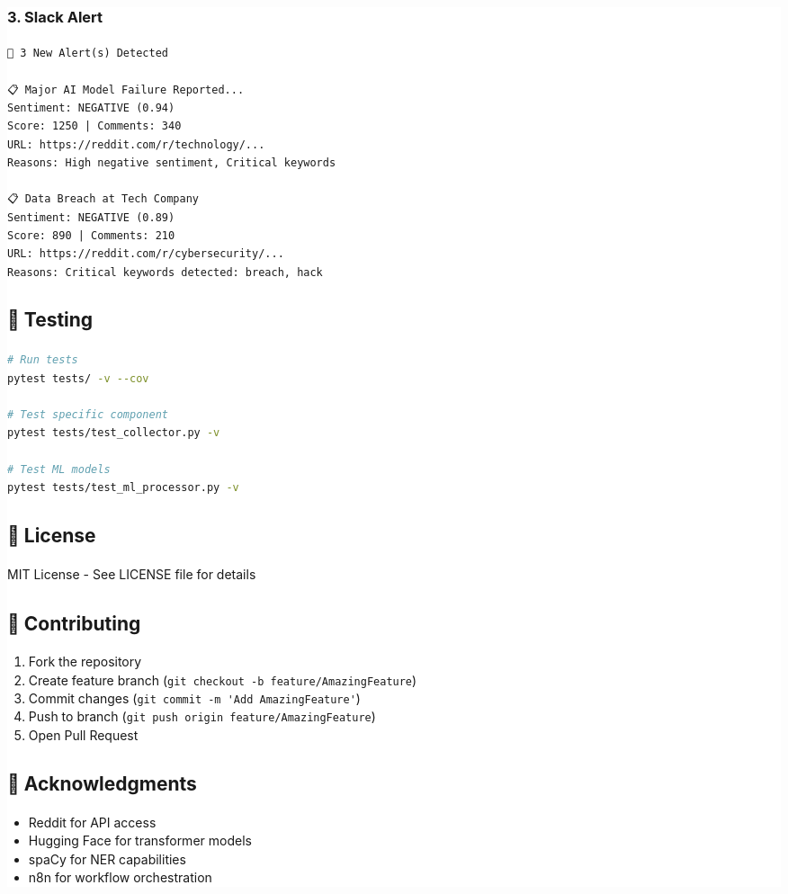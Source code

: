 ### 3. Slack Alert
```
🚨 3 New Alert(s) Detected

📋 Major AI Model Failure Reported...
Sentiment: NEGATIVE (0.94)
Score: 1250 | Comments: 340
URL: https://reddit.com/r/technology/...
Reasons: High negative sentiment, Critical keywords

📋 Data Breach at Tech Company
Sentiment: NEGATIVE (0.89)
Score: 890 | Comments: 210
URL: https://reddit.com/r/cybersecurity/...
Reasons: Critical keywords detected: breach, hack
```

## 🧪 Testing

```bash
# Run tests
pytest tests/ -v --cov

# Test specific component
pytest tests/test_collector.py -v

# Test ML models
pytest tests/test_ml_processor.py -v
```

## 📝 License

MIT License - See LICENSE file for details

## 🤝 Contributing

1. Fork the repository
2. Create feature branch (`git checkout -b feature/AmazingFeature`)
3. Commit changes (`git commit -m 'Add AmazingFeature'`)
4. Push to branch (`git push origin feature/AmazingFeature`)
5. Open Pull Request



## 🙏 Acknowledgments

- Reddit for API access
- Hugging Face for transformer models
- spaCy for NER capabilities
- n8n for workflow orchestration
